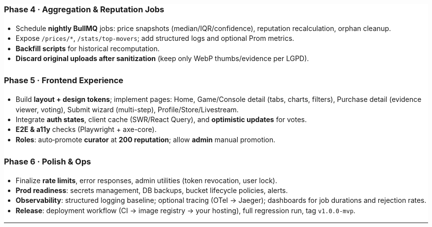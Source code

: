 ### Phase 4 · Aggregation & Reputation Jobs
- Schedule **nightly BullMQ** jobs: price snapshots (median/IQR/confidence), reputation recalculation, orphan cleanup.
- Expose `/prices/*`, `/stats/top-movers`; add structured logs and optional Prom metrics.
- **Backfill scripts** for historical recomputation.
- **Discard original uploads after sanitization** (keep only WebP thumbs/evidence per LGPD).

### Phase 5 · Frontend Experience
- Build **layout + design tokens**; implement pages: Home, Game/Console detail (tabs, charts, filters), Purchase detail (evidence viewer, voting), Submit wizard (multi-step), Profile/Store/Livestream.
- Integrate **auth states**, client cache (SWR/React Query), and **optimistic updates** for votes.
- **E2E & a11y** checks (Playwright + axe-core).
- **Roles**: auto‑promote **curator** at **200 reputation**; allow **admin** manual promotion.

### Phase 6 · Polish & Ops
- Finalize **rate limits**, error responses, admin utilities (token revocation, user lock).
- **Prod readiness**: secrets management, DB backups, bucket lifecycle policies, alerts.
- **Observability**: structured logging baseline; optional tracing (OTel → Jaeger); dashboards for job durations and rejection rates.
- **Release**: deployment workflow (CI → image registry → your hosting), full regression run, tag `v1.0.0-mvp`.

---

